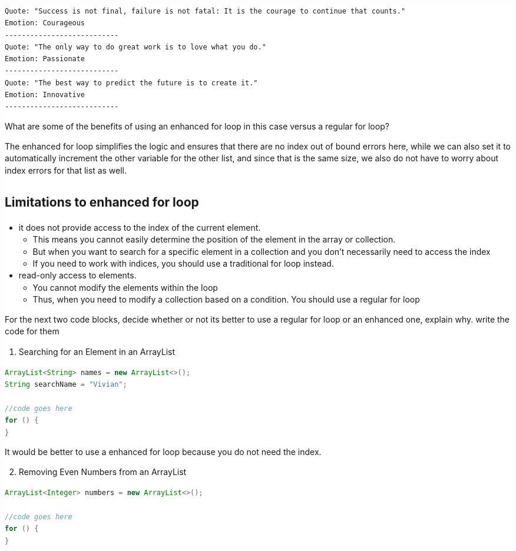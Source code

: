     Quote: "Success is not final, failure is not fatal: It is the courage to continue that counts."
    Emotion: Courageous
    ---------------------------
    Quote: "The only way to do great work is to love what you do."
    Emotion: Passionate
    ---------------------------
    Quote: "The best way to predict the future is to create it."
    Emotion: Innovative
    ---------------------------


What are some of the benefits of using an enhanced for loop in this case versus a regular for loop?

The enhanced for loop simplifies the logic and ensures that there are no index out of bound errors here, while we can also set it to automatically increment the other variable for the other list, and since that is the same size, we also do not have to worry about index errors for that list as well. 

## Limitations to enhanced for loop
- it does not provide access to the index of the current element.
    - This means you cannot easily determine the position of the element in the array or collection.
    - But when you want to search for a specific element in a collection and you don’t necessarily need to access the index
    - If you need to work with indices, you should use a traditional for loop instead.
- read-only access to elements.
    - You cannot modify the elements within the loop
    - Thus, when you need to modify a collection based on a condition. You should use a regular for loop

For the next two code blocks, decide whether or not its better to use a regular for loop or an enhanced one, explain why. write the code for them

1. Searching for an Element in an ArrayList


```Java
ArrayList<String> names = new ArrayList<>();
String searchName = "Vivian";

//code goes here
for () {
}
```

It would be better to use a enhanced for loop because you do not need the index.

2. Removing Even Numbers from an ArrayList


```Java
ArrayList<Integer> numbers = new ArrayList<>();

//code goes here
for () {
}
```
